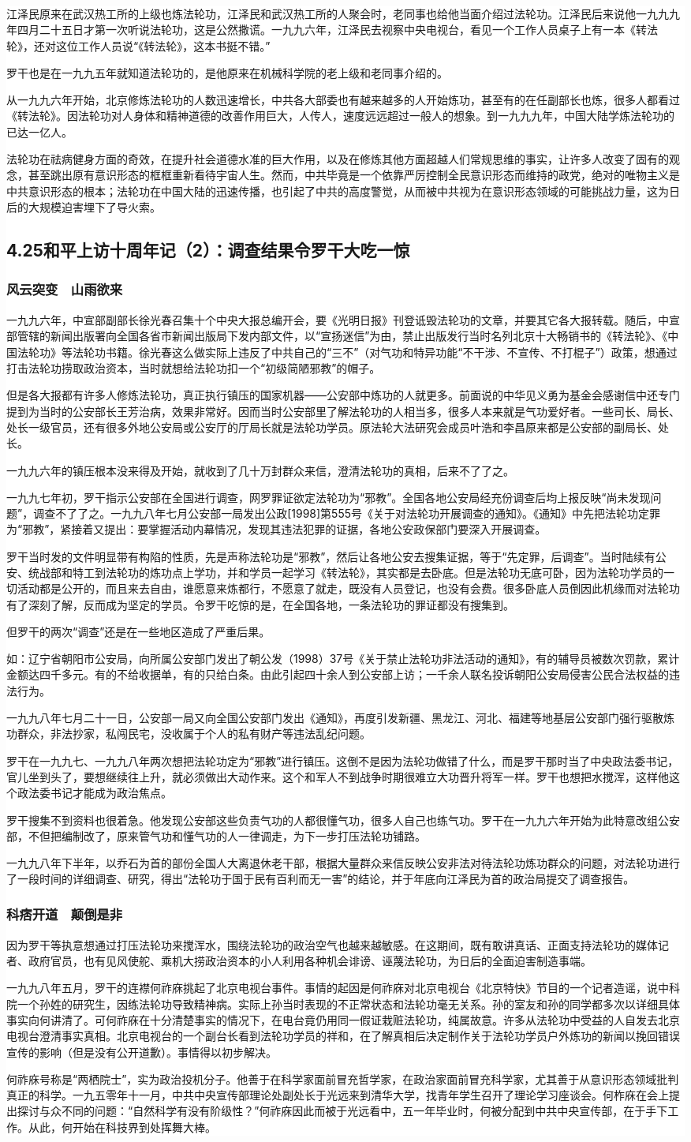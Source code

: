 江泽民原来在武汉热工所的上级也炼法轮功，江泽民和武汉热工所的人聚会时，老同事也给他当面介绍过法轮功。江泽民后来说他一九九九年四月二十五日才第一次听说法轮功，这是公然撒谎。一九九六年，江泽民去视察中央电视台，看见一个工作人员桌子上有一本《转法轮》，还对这位工作人员说“《转法轮》，这本书挺不错。”

罗干也是在一九九五年就知道法轮功的，是他原来在机械科学院的老上级和老同事介绍的。

从一九九六年开始，北京修炼法轮功的人数迅速增长，中共各大部委也有越来越多的人开始炼功，甚至有的在任副部长也炼，很多人都看过《转法轮》。因法轮功对人身体和精神道德的改善作用巨大，人传人，速度远远超过一般人的想象。到一九九九年，中国大陆学炼法轮功的已达一亿人。

法轮功在祛病健身方面的奇效，在提升社会道德水准的巨大作用，以及在修炼其他方面超越人们常规思维的事实，让许多人改变了固有的观念，甚至跳出原有意识形态的框框重新看待宇宙人生。然而，中共毕竟是一个依靠严厉控制全民意识形态而维持的政党，绝对的唯物主义是中共意识形态的根本；法轮功在中国大陆的迅速传播，也引起了中共的高度警觉，从而被中共视为在意识形态领域的可能挑战力量，这为日后的大规模迫害埋下了导火索。

## 4.25和平上访十周年记（2）：调查结果令罗干大吃一惊

### 风云突变　山雨欲来

一九九六年，中宣部副部长徐光春召集十个中央大报总编开会，要《光明日报》刊登诋毁法轮功的文章，并要其它各大报转载。随后，中宣部管辖的新闻出版署向全国各省市新闻出版局下发内部文件，以“宣扬迷信”为由，禁止出版发行当时名列北京十大畅销书的《转法轮》、《中国法轮功》等法轮功书籍。徐光春这么做实际上违反了中共自己的“三不”（对气功和特异功能“不干涉、不宣传、不打棍子”）政策，想通过打击法轮功捞取政治资本，当时就想给法轮功扣一个“初级简陋邪教”的帽子。

但是各大报都有许多人修炼法轮功，真正执行镇压的国家机器――公安部中炼功的人就更多。前面说的中华见义勇为基金会感谢信中还专门提到为当时的公安部长王芳治病，效果非常好。因而当时公安部里了解法轮功的人相当多，很多人本来就是气功爱好者。一些司长、局长、处长一级官员，还有很多外地公安局或公安厅的厅局长就是法轮功学员。原法轮大法研究会成员叶浩和李昌原来都是公安部的副局长、处长。

一九九六年的镇压根本没来得及开始，就收到了几十万封群众来信，澄清法轮功的真相，后来不了了之。

一九九七年初，罗干指示公安部在全国进行调查，网罗罪证欲定法轮功为“邪教”。全国各地公安局经充份调查后均上报反映“尚未发现问题”，调查不了了之。一九九八年七月公安部一局发出公政[1998]第555号《关于对法轮功开展调查的通知》。《通知》中先把法轮功定罪为“邪教”，紧接着又提出：要掌握活动内幕情况，发现其违法犯罪的证据，各地公安政保部门要深入开展调查。

罗干当时发的文件明显带有构陷的性质，先是声称法轮功是“邪教”，然后让各地公安去搜集证据，等于“先定罪，后调查”。当时陆续有公安、统战部和特工到法轮功的炼功点上学功，并和学员一起学习《转法轮》，其实都是去卧底。但是法轮功无底可卧，因为法轮功学员的一切活动都是公开的，而且来去自由，谁愿意来炼都行，不愿意了就走，既没有人员登记，也没有会费。很多卧底人员倒因此机缘而对法轮功有了深刻了解，反而成为坚定的学员。令罗干吃惊的是，在全国各地，一条法轮功的罪证都没有搜集到。

但罗干的两次“调查”还是在一些地区造成了严重后果。

如：辽宁省朝阳市公安局，向所属公安部门发出了朝公发（1998）37号《关于禁止法轮功非法活动的通知》，有的辅导员被数次罚款，累计金额达四千多元。有的不给收据单，有的只给白条。由此引起四十余人到公安部上访；一千余人联名投诉朝阳公安局侵害公民合法权益的违法行为。

一九九八年七月二十一日，公安部一局又向全国公安部门发出《通知》，再度引发新疆、黑龙江、河北、福建等地基层公安部门强行驱散炼功群众，非法抄家，私闯民宅，没收属于个人的私有财产等违法乱纪问题。

罗干在一九九七、一九九八年两次想把法轮功定为“邪教”进行镇压。这倒不是因为法轮功做错了什么，而是罗干那时当了中央政法委书记，官儿坐到头了，要想继续往上升，就必须做出大动作来。这个和军人不到战争时期很难立大功晋升将军一样。罗干也想把水搅浑，这样他这个政法委书记才能成为政治焦点。

罗干搜集不到资料也很着急。他发现公安部这些负责气功的人都很懂气功，很多人自己也练气功。罗干在一九九六年开始为此特意改组公安部，不但把编制改了，原来管气功和懂气功的人一律调走，为下一步打压法轮功铺路。

一九九八年下半年，以乔石为首的部份全国人大离退休老干部，根据大量群众来信反映公安非法对待法轮功炼功群众的问题，对法轮功进行了一段时间的详细调查、研究，得出“法轮功于国于民有百利而无一害”的结论，并于年底向江泽民为首的政治局提交了调查报告。

### 科痞开道　颠倒是非

因为罗干等执意想通过打压法轮功来搅浑水，围绕法轮功的政治空气也越来越敏感。在这期间，既有敢讲真话、正面支持法轮功的媒体记者、政府官员，也有见风使舵、乘机大捞政治资本的小人利用各种机会诽谤、诬蔑法轮功，为日后的全面迫害制造事端。

一九九八年五月，罗干的连襟何祚庥挑起了北京电视台事件。事情的起因是何祚庥对北京电视台《北京特快》节目的一个记者造谣，说中科院一个孙姓的研究生，因练法轮功导致精神病。实际上孙当时表现的不正常状态和法轮功毫无关系。孙的室友和孙的同学都多次以详细具体事实向何讲清了。可何祚庥在十分清楚事实的情况下，在电台竟仍用同一假证栽赃法轮功，纯属故意。许多从法轮功中受益的人自发去北京电视台澄清事实真相。北京电视台的一个副台长看到法轮功学员的祥和，在了解真相后决定制作关于法轮功学员户外炼功的新闻以挽回错误宣传的影响（但是没有公开道歉）。事情得以初步解决。

何祚庥号称是“两栖院士”，实为政治投机分子。他善于在科学家面前冒充哲学家，在政治家面前冒充科学家，尤其善于从意识形态领域批判真正的科学。一九五零年十一月，中共中央宣传部理论处副处长于光远来到清华大学，找青年学生召开了理论学习座谈会。何柞庥在会上提出探讨与众不同的问题：“自然科学有没有阶级性？”何祚庥因此而被于光远看中，五一年毕业时，何被分配到中共中央宣传部，在于手下工作。从此，何开始在科技界到处挥舞大棒。
